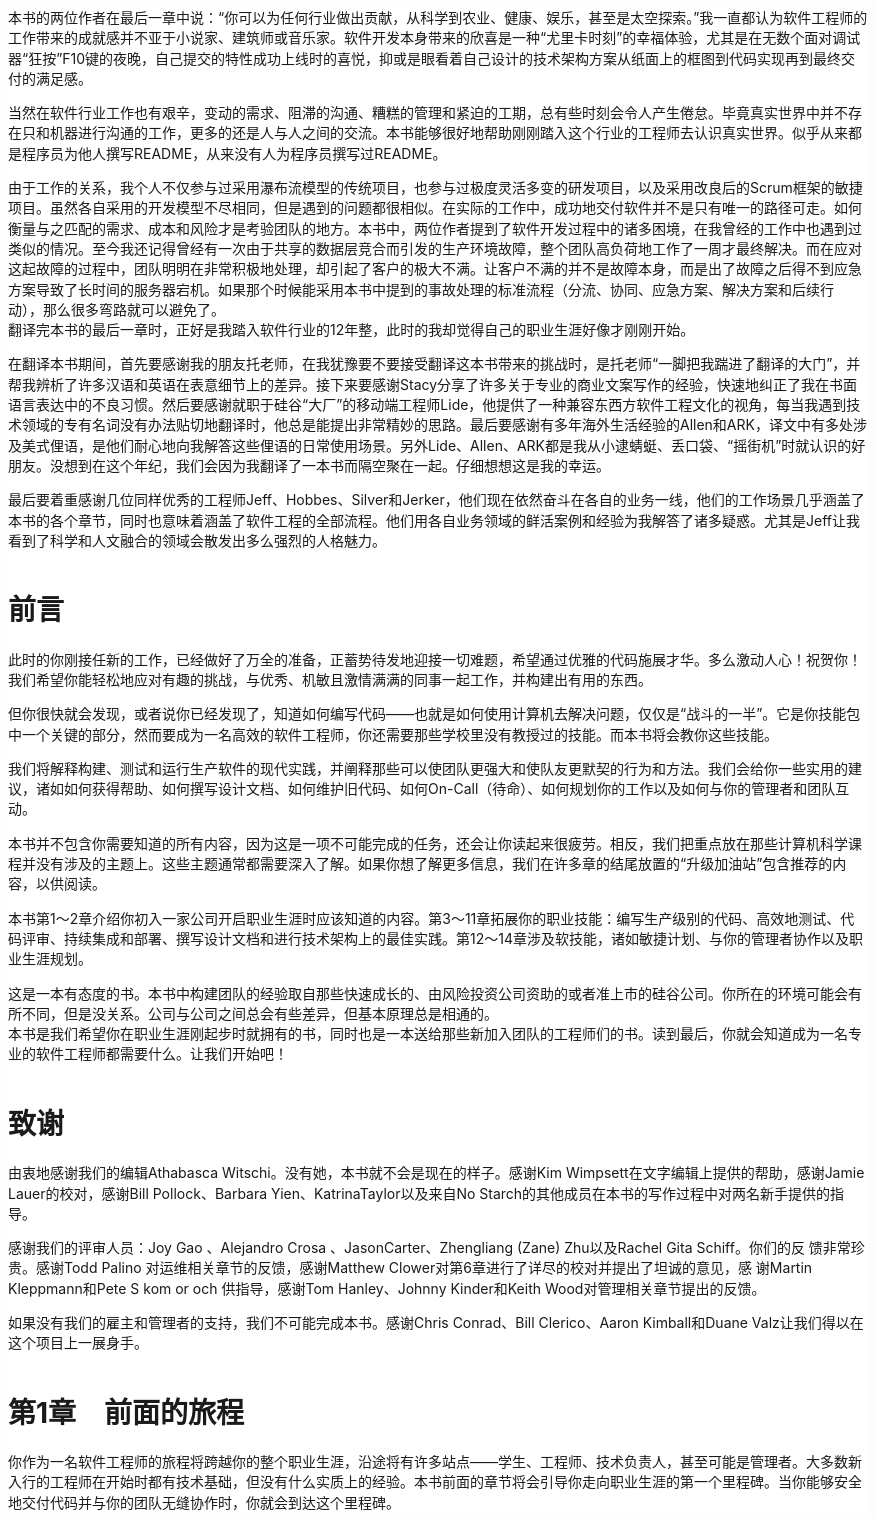 本书的两位作者在最后一章中说：“你可以为任何行业做出贡献，从科学到农业、健康、娱乐，甚至是太空探索。”我一直都认为软件工程师的工作带来的成就感并不亚于小说家、建筑师或音乐家。软件开发本身带来的欣喜是一种“尤里卡时刻”的幸福体验，尤其是在无数个面对调试器“狂按”F10键的夜晚，自己提交的特性成功上线时的喜悦，抑或是眼看着自己设计的技术架构方案从纸面上的框图到代码实现再到最终交付的满足感。  

当然在软件行业工作也有艰辛，变动的需求、阻滞的沟通、糟糕的管理和紧迫的工期，总有些时刻会令人产生倦怠。毕竟真实世界中并不存在只和机器进行沟通的工作，更多的还是人与人之间的交流。本书能够很好地帮助刚刚踏入这个行业的工程师去认识真实世界。似乎从来都是程序员为他人撰写README，从来没有人为程序员撰写过README。  

由于工作的关系，我个人不仅参与过采用瀑布流模型的传统项目，也参与过极度灵活多变的研发项目，以及采用改良后的Scrum框架的敏捷项目。虽然各自采用的开发模型不尽相同，但是遇到的问题都很相似。在实际的工作中，成功地交付软件并不是只有唯一的路径可走。如何衡量与之匹配的需求、成本和风险才是考验团队的地方。本书中，两位作者提到了软件开发过程中的诸多困境，在我曾经的工作中也遇到过类似的情况。至今我还记得曾经有一次由于共享的数据层竞合而引发的生产环境故障，整个团队高负荷地工作了一周才最终解决。而在应对这起故障的过程中，团队明明在非常积极地处理，却引起了客户的极大不满。让客户不满的并不是故障本身，而是出了故障之后得不到应急方案导致了长时间的服务器宕机。如果那个时候能采用本书中提到的事故处理的标准流程（分流、协同、应急方案、解决方案和后续行动），那么很多弯路就可以避免了。  
翻译完本书的最后一章时，正好是我踏入软件行业的12年整，此时的我却觉得自己的职业生涯好像才刚刚开始。  

在翻译本书期间，首先要感谢我的朋友托老师，在我犹豫要不要接受翻译这本书带来的挑战时，是托老师“一脚把我踹进了翻译的大门”，并帮我辨析了许多汉语和英语在表意细节上的差异。接下来要感谢Stacy分享了许多关于专业的商业文案写作的经验，快速地纠正了我在书面语言表达中的不良习惯。然后要感谢就职于硅谷“大厂”的移动端工程师Lide，他提供了一种兼容东西方软件工程文化的视角，每当我遇到技术领域的专有名词没有办法贴切地翻译时，他总是能提出非常精妙的思路。最后要感谢有多年海外生活经验的Allen和ARK，译文中有多处涉及美式俚语，是他们耐心地向我解答这些俚语的日常使用场景。另外Lide、Allen、ARK都是我从小逮蜻蜓、丢口袋、“摇街机”时就认识的好朋友。没想到在这个年纪，我们会因为我翻译了一本书而隔空聚在一起。仔细想想这是我的幸运。  

最后要着重感谢几位同样优秀的工程师Jeff、Hobbes、Silver和Jerker，他们现在依然奋斗在各自的业务一线，他们的工作场景几乎涵盖了本书的各个章节，同时也意味着涵盖了软件工程的全部流程。他们用各自业务领域的鲜活案例和经验为我解答了诸多疑惑。尤其是Jeff让我看到了科学和人文融合的领域会散发出多么强烈的人格魅力。  
# 前言  

此时的你刚接任新的工作，已经做好了万全的准备，正蓄势待发地迎接一切难题，希望通过优雅的代码施展才华。多么激动人心！祝贺你！我们希望你能轻松地应对有趣的挑战，与优秀、机敏且激情满满的同事一起工作，并构建出有用的东西。  

但你很快就会发现，或者说你已经发现了，知道如何编写代码——也就是如何使用计算机去解决问题，仅仅是“战斗的一半”。它是你技能包中一个关键的部分，然而要成为一名高效的软件工程师，你还需要那些学校里没有教授过的技能。而本书将会教你这些技能。  

我们将解释构建、测试和运行生产软件的现代实践，并阐释那些可以使团队更强大和使队友更默契的行为和方法。我们会给你一些实用的建议，诸如如何获得帮助、如何撰写设计文档、如何维护旧代码、如何On-Call（待命）、如何规划你的工作以及如何与你的管理者和团队互动。  

本书并不包含你需要知道的所有内容，因为这是一项不可能完成的任务，还会让你读起来很疲劳。相反，我们把重点放在那些计算机科学课程并没有涉及的主题上。这些主题通常都需要深入了解。如果你想了解更多信息，我们在许多章的结尾放置的“升级加油站”包含推荐的内容，以供阅读。  

本书第1～2章介绍你初入一家公司开启职业生涯时应该知道的内容。第3～11章拓展你的职业技能：编写生产级别的代码、高效地测试、代码评审、持续集成和部署、撰写设计文档和进行技术架构上的最佳实践。第12～14章涉及软技能，诸如敏捷计划、与你的管理者协作以及职业生涯规划。  

这是一本有态度的书。本书中构建团队的经验取自那些快速成长的、由风险投资公司资助的或者准上市的硅谷公司。你所在的环境可能会有所不同，但是没关系。公司与公司之间总会有些差异，但基本原理总是相通的。  
本书是我们希望你在职业生涯刚起步时就拥有的书，同时也是一本送给那些新加入团队的工程师们的书。读到最后，你就会知道成为一名专业的软件工程师都需要什么。让我们开始吧！  
# 致谢  

由衷地感谢我们的编辑Athabasca Witschi。没有她，本书就不会是现在的样子。感谢Kim Wimpsett在文字编辑上提供的帮助，感谢Jamie Lauer的校对，感谢Bill Pollock、Barbara Yien、KatrinaTaylor以及来自No Starch的其他成员在本书的写作过程中对两名新手提供的指导。  

感谢我们的评审人员：Joy Gao 、Alejandro Crosa 、JasonCarter、Zhengliang (Zane) Zhu以及Rachel Gita Schiff。你们的反 馈非常珍贵。感谢Todd Palino 对运维相关章节的反馈，感谢Matthew Clower对第6章进行了详尽的校对并提出了坦诚的意见，感 谢Martin Kleppmann和Pete S kom or och 供指导，感谢Tom Hanley、Johnny Kinder和Keith Wood对管理相关章节提出的反馈。  

如果没有我们的雇主和管理者的支持，我们不可能完成本书。感谢Chris Conrad、Bill Clerico、Aaron Kimball和Duane Valz让我们得以在这个项目上一展身手。  
# 第1章　前面的旅程  

你作为一名软件工程师的旅程将跨越你的整个职业生涯，沿途将有许多站点——学生、工程师、技术负责人，甚至可能是管理者。大多数新入行的工程师在开始时都有技术基础，但没有什么实质上的经验。本书前面的章节将会引导你走向职业生涯的第一个里程碑。当你能够安全地交付代码并与你的团队无缝协作时，你就会到达这个里程碑。  
